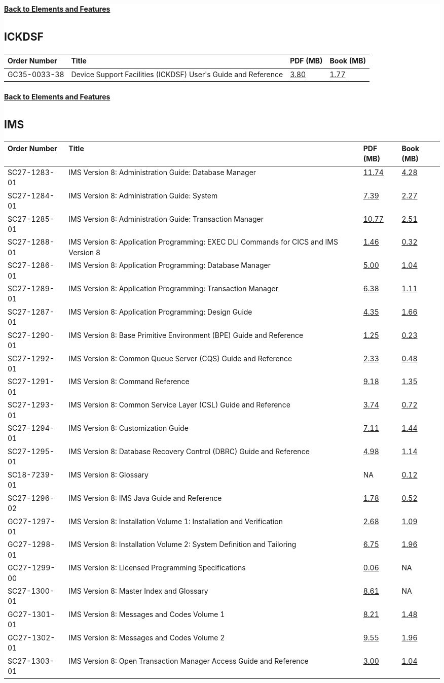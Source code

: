 

#### [Back to Elements and Features](https://www-01.ibm.com/servers/resourcelink/svc00100.nsf/pages/zosv1r13-pdf-download#quickLinks)





## ICKDSF

| Order Number | Title                                                        | PDF (MB)                                                     | Book (MB)                                                    |
| :----------- | :----------------------------------------------------------- | :----------------------------------------------------------- | :----------------------------------------------------------- |
| GC35-0033-38 | Device Support Facilities (ICKDSF) User's Guide and Reference | [3.80](http://publibz.boulder.ibm.com/epubs/pdf/ick4020l.pdf) | [1.77](http://publibz.boulder.ibm.com/epubs/book/ick4020l.boo) |



#### [Back to Elements and Features](https://www-01.ibm.com/servers/resourcelink/svc00100.nsf/pages/zosv1r13-pdf-download#quickLinks)





## IMS

| Order Number | Title                                                        | PDF (MB)                                                     | Book (MB)                                                    |
| :----------- | :----------------------------------------------------------- | :----------------------------------------------------------- | :----------------------------------------------------------- |
| SC27-1283-01 | IMS Version 8: Administration Guide: Database Manager        | [11.74](http://publibz.boulder.ibm.com/epubs/pdf/dfsadbf6.pdf) | [4.28](http://publibz.boulder.ibm.com/epubs/book/dfsadbf6.boo) |
| SC27-1284-01 | IMS Version 8: Administration Guide: System                  | [7.39](http://publibz.boulder.ibm.com/epubs/pdf/dfsas1f6.pdf) | [2.27](http://publibz.boulder.ibm.com/epubs/book/dfsas1f6.boo) |
| SC27-1285-01 | IMS Version 8: Administration Guide: Transaction Manager     | [10.77](http://publibz.boulder.ibm.com/epubs/pdf/dfsatmf6.pdf) | [2.51](http://publibz.boulder.ibm.com/epubs/book/dfsatmf6.boo) |
| SC27-1288-01 | IMS Version 8: Application Programming: EXEC DLI Commands for CICS and IMS Version 8 | [1.46](http://publibz.boulder.ibm.com/epubs/pdf/dfsapcf6.pdf) | [0.32](http://publibz.boulder.ibm.com/epubs/book/dfsapcf6.boo) |
| SC27-1286-01 | IMS Version 8: Application Programming: Database Manager     | [5.00](http://publibz.boulder.ibm.com/epubs/pdf/dfsapdf6.pdf) | [1.04](http://publibz.boulder.ibm.com/epubs/book/dfsapdf6.boo) |
| SC27-1289-01 | IMS Version 8: Application Programming: Transaction Manager  | [6.38](http://publibz.boulder.ibm.com/epubs/pdf/dfsaptf6.pdf) | [1.11](http://publibz.boulder.ibm.com/epubs/book/dfsaptf6.boo) |
| SC27-1287-01 | IMS Version 8: Application Programming: Design Guide         | [4.35](http://publibz.boulder.ibm.com/epubs/pdf/dfsapgf6.pdf) | [1.66](http://publibz.boulder.ibm.com/epubs/book/dfsapgf6.boo) |
| SC27-1290-01 | IMS Version 8: Base Primitive Environment (BPE) Guide and Reference | [1.25](http://publibz.boulder.ibm.com/epubs/pdf/dfsbpef5.pdf) | [0.23](http://publibz.boulder.ibm.com/epubs/book/dfsbpef5.boo) |
| SC27-1292-01 | IMS Version 8: Common Queue Server (CQS) Guide and Reference | [2.33](http://publibz.boulder.ibm.com/epubs/pdf/dfscqsf6.pdf) | [0.48](http://publibz.boulder.ibm.com/epubs/book/dfscqsf6.boo) |
| SC27-1291-01 | IMS Version 8: Command Reference                             | [9.18](http://publibz.boulder.ibm.com/epubs/pdf/dfscr1f6.pdf) | [1.35](http://publibz.boulder.ibm.com/epubs/book/dfscr1f6.boo) |
| SC27-1293-01 | IMS Version 8: Common Service Layer (CSL) Guide and Reference | [3.74](http://publibz.boulder.ibm.com/epubs/pdf/dfscslf6.pdf) | [0.72](http://publibz.boulder.ibm.com/epubs/book/dfscslf6.boo) |
| SC27-1294-01 | IMS Version 8: Customization Guide                           | [7.11](http://publibz.boulder.ibm.com/epubs/pdf/dfscg1f8.pdf) | [1.44](http://publibz.boulder.ibm.com/epubs/book/dfscg1f8.boo) |
| SC27-1295-01 | IMS Version 8: Database Recovery Control (DBRC) Guide and Reference | [4.98](http://publibz.boulder.ibm.com/epubs/pdf/dfsdbrf6.pdf) | [1.14](http://publibz.boulder.ibm.com/epubs/book/dfsdbrf6.boo) |
| SC18-7239-01 | IMS Version 8: Glossary                                      | NA                                                           | [0.12](http://publibz.boulder.ibm.com/epubs/book/dfsglof6.boo) |
| SC27-1296-02 | IMS Version 8: IMS Java Guide and Reference                  | [1.78](http://publibz.boulder.ibm.com/epubs/pdf/dfsjavf8.pdf) | [0.52](http://publibz.boulder.ibm.com/epubs/book/dfsjavf8.boo) |
| GC27-1297-01 | IMS Version 8: Installation Volume 1: Installation and Verification | [2.68](http://publibz.boulder.ibm.com/epubs/pdf/dfsiivf6.pdf) | [1.09](http://publibz.boulder.ibm.com/epubs/book/dfsiivf6.boo) |
| GC27-1298-01 | IMS Version 8: Installation Volume 2: System Definition and Tailoring | [6.75](http://publibz.boulder.ibm.com/epubs/pdf/dfsisdf7.pdf) | [1.96](http://publibz.boulder.ibm.com/epubs/book/dfsisdf7.boo) |
| GC27-1299-00 | IMS Version 8: Licensed Programming Specifications           | [0.06](http://publibz.boulder.ibm.com/epubs/pdf/dfsl10f3.pdf) | NA                                                           |
| SC27-1300-01 | IMS Version 8: Master Index and Glossary                     | [8.61](http://publibz.boulder.ibm.com/epubs/pdf/dfsmigf6.pdf) | NA                                                           |
| GC27-1301-01 | IMS Version 8: Messages and Codes Volume 1                   | [8.21](http://publibz.boulder.ibm.com/epubs/pdf/dfsmc1f6.pdf) | [1.48](http://publibz.boulder.ibm.com/epubs/book/dfsmc1f6.boo) |
| GC27-1302-01 | IMS Version 8: Messages and Codes Volume 2                   | [9.55](http://publibz.boulder.ibm.com/epubs/pdf/dfsmc2f6.pdf) | [1.96](http://publibz.boulder.ibm.com/epubs/book/dfsmc2f6.boo) |
| SC27-1303-01 | IMS Version 8: Open Transaction Manager Access Guide and Reference | [3.00](http://publibz.boulder.ibm.com/epubs/pdf/dfsotmf6.pdf) | [1.04](http://publibz.boulder.ibm.com/epubs/book/dfsotmf6.boo) |